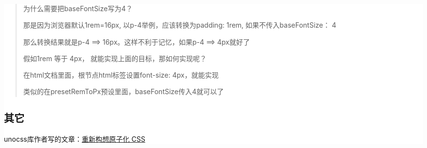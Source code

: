 ```typescript
```
> 为什么需要把baseFontSize写为4？
>
> 那是因为浏览器默认1rem=16px, 以p-4举例，应该转换为padding: 1rem, 如果不传入baseFontSize： 4
>
> 那么转换结果就是p-4 ==> 16px。这样不利于记忆，如果p-4 ==> 4px就好了
>
> 假如1rem 等于 4px， 就能实现上面的目标，那如何实现呢？
>
>在html文档里面，根节点html标签设置font-size: 4px，就能实现
>
> 类似的在presetRemToPx预设里面，baseFontSize传入4就可以了
## 其它
unocss库作者写的文章：[重新构想原子化 CSS](https://antfu.me/posts/reimagine-atomic-css-zh)